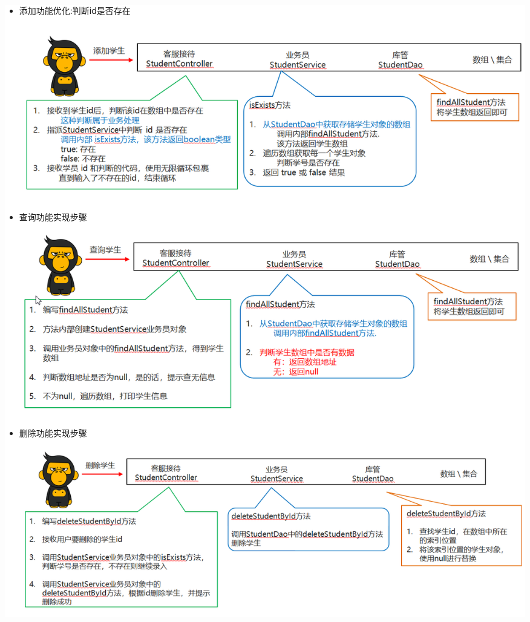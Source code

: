 
+ 添加功能优化:判断id是否存在

  ![04_判断id是否存在](./img/04.png)

+ 查询功能实现步骤

  ![05_查询功能需求分析](./img/05.png)

+ 删除功能实现步骤

  ![06_删除功能需求分析](./img/06.png)
